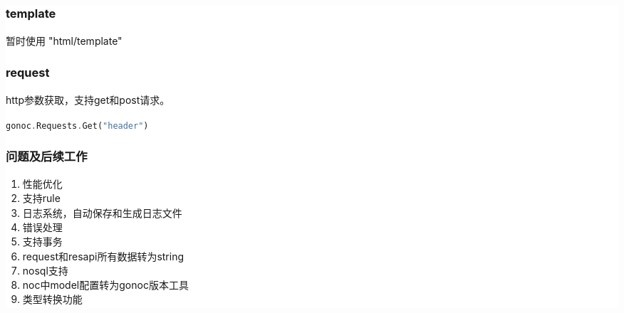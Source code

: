 ### template
暂时使用 "html/template"
### request
http参数获取，支持get和post请求。
```php
gonoc.Requests.Get("header")
```
### 问题及后续工作
1.  性能优化
2.  支持rule
3.  日志系统，自动保存和生成日志文件
4.  错误处理
5.  支持事务
6.  request和resapi所有数据转为string
7.  nosql支持
8.  noc中model配置转为gonoc版本工具
9.  类型转换功能
